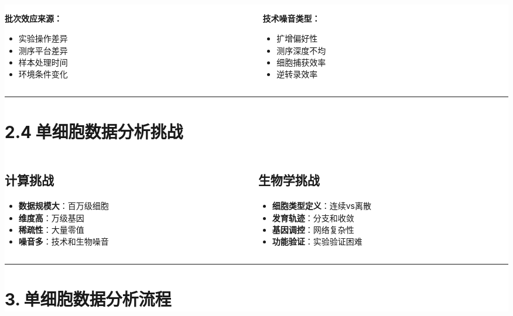 <div class="columns">
<div class="column">

**批次效应来源：**
- 实验操作差异
- 测序平台差异
- 样本处理时间
- 环境条件变化

</div>
<div class="column">

**技术噪音类型：**
- 扩增偏好性
- 测序深度不均
- 细胞捕获效率
- 逆转录效率

</div>
</div>

---


# 2.4 单细胞数据分析挑战

<div class="columns">
<div class="column">

## 计算挑战
- **数据规模大**：百万级细胞
- **维度高**：万级基因
- **稀疏性**：大量零值
- **噪音多**：技术和生物噪音

</div>
<div class="column">

## 生物学挑战
- **细胞类型定义**：连续vs离散
- **发育轨迹**：分支和收敛
- **基因调控**：网络复杂性
- **功能验证**：实验验证困难

</div>
</div>

---


# 3. 单细胞数据分析流程
